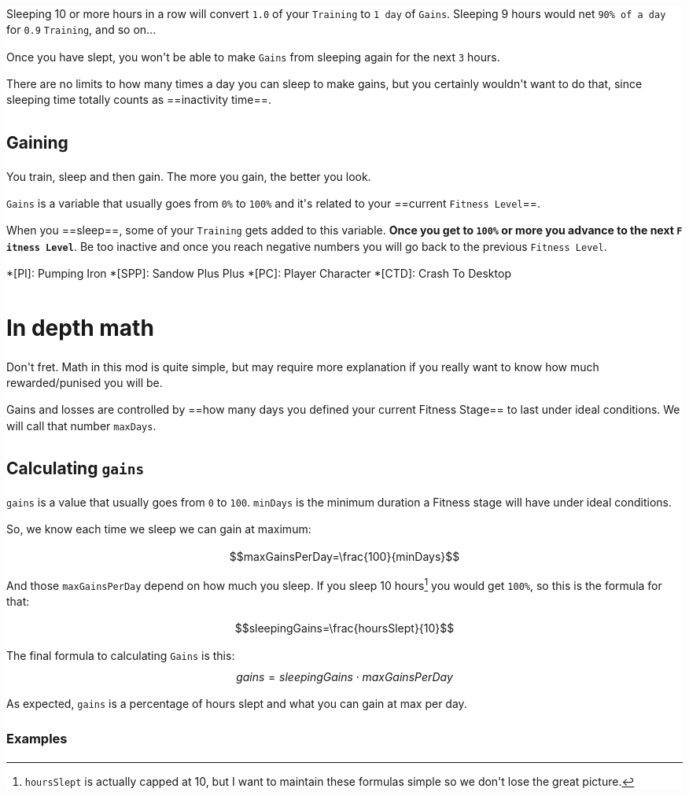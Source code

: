 Sleeping 10 or more hours in a row will convert `1.0` of your `Training` to `1 day` of `Gains`.
Sleeping 9 hours would net `90% of a day` for `0.9` `Training`, and so on...

Once you have slept, you won't be able to make `Gains` from sleeping again for the next `3` hours.

There are no limits to how many times a day you can sleep to make gains, but you certainly wouldn't want to do that, since sleeping time totally counts as ==inactivity time==.

## Gaining

You train, sleep and then gain.
The more you gain, the better you look.

`Gains` is a variable that usually goes from `0%` to `100%` and it's related to your ==current `Fitness Level`==.

When you ==sleep==, some of your `Training` gets added to this variable. **Once you get to `100%` or more you advance to the next `Fitness Level`**.
Be too inactive and once you reach negative numbers you will go back to the previous `Fitness Level`.

*[PI]: Pumping Iron
*[SPP]: Sandow Plus Plus
*[PC]: Player Character
*[CTD]: Crash To Desktop

# In depth math

Don't fret. Math in this mod is quite simple, but may require more explanation if you really want to know how much rewarded/punised you will be.

Gains and losses are controlled by ==how many days you defined your current Fitness Stage== to last under ideal conditions. We will call that number `maxDays`.

## Calculating `gains`

`gains` is a value that usually goes from `0` to `100`.
 `minDays` is the minimum duration a Fitness stage will have under ideal conditions.

So, we know each time we sleep we can gain at maximum:

$$maxGainsPerDay=\frac{100}{minDays}$$



And those `maxGainsPerDay` depend on how much you sleep.
If you sleep 10 hours[^hoursSleptCap] you would get `100%`, so this is the formula for that:

$$sleepingGains=\frac{hoursSlept}{10}$$

The final formula to calculating `Gains` is this:
$$gains = sleepingGains \cdot maxGainsPerDay$$

As expected, `gains` is a percentage of hours slept and what you can gain at max per day.

### Examples


[^PlayerExclusiveShapes]: But this mod offers the means for your player to have their own body shape not shared by anyone, if you want to.
[tech-muscleDef]: https://github.com/CarlosLeyvaAyala/Max-Sick-Gains/blob/master/technical%20docs/muscle-definition.md
[^HardSibblings]: After all, there's a reason mods that use the same mechanics as this are so hard to configure and understand at first sight.
[BodyGenReddit]: https://www.reddit.com/r/skyrimmods/comments/gdwdvj/racemenu_bodygen/
[^jBS2BGRox]: I'm totally sure it wasn't jBS2BG's fault, since it correctly exported all Bodyslide data.
[^NoGainsPainsMe]: You see, I have this problem with Skyrim, where I get bored when my PC gets to the zenit of her (it's always a her, obviously) physical development, so I start a new character just to see her getting progressively hot once again.
[^FatToFit]: IRL, most people who go from fat to fit usually go from fat to thin and then from thin to athletic. It's a bit unusual to see someone go directly from fat to fit.
[Full body]: https://www.nexusmods.com/skyrimspecialedition/mods/53402
[^NoRemorse]: Yeah... expect to see many shameless plugs of things I've done in the past. I didn't do them for nothing.
[^LL]: This mod is a Lover's Lab exclusive, after all.
[^LimitTraining]: You can't go above 12 because too much training won't get you hotter faster... just like real life.
[^SexIsNotHard]: You would reaaaaally be in quite a bad shape if sex is extenuating to you.
[^PhysSkills]: One Handed, Two Handed, Archery, Block, Smithing, Sneak, Heavy Armor, Light Armor.
[^MagicSkills]: Alteration, Conjuration, Destruction, Illusion, Restoration.
[^OnTrainingSacks]: Read ==this== if you want to know the logic behind this.
[^PhysSkills]: One Handed, Two Handed, Archery, Block, Smithing, Sneak, Heavy Armor, Light Armor.
[^MagicSkills]: Alteration, Conjuration, Destruction, Illusion, Restoration.
[^OnTrainingSacks]: Read ==this== if you want to know the logic behind this.
[^hoursSleptCap]: `hoursSlept` is actually capped at 10, but I want to maintain these formulas simple so we don't lose the great picture.
